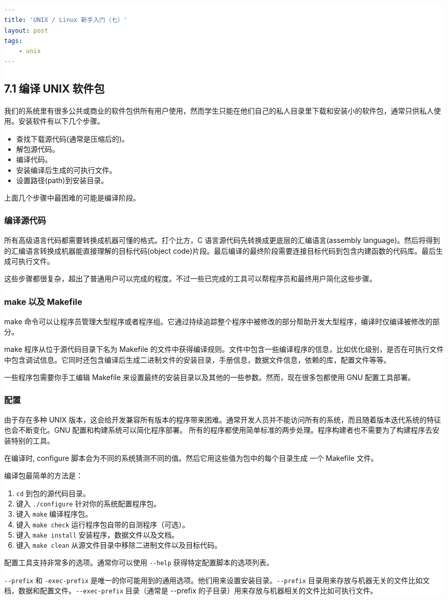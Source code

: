 ```yaml
---
title: 'UNIX / Linux 新手入门（七）'
layout: post
tags:
    - unix
---
```


7.1 编译 UNIX 软件包
---------------------

我们的系统里有很多公共或商业的软件包供所有用户使用，然而学生只能在他们自己的私人目录里下载和安装小的软件包，通常只供私人使用。安装软件有以下几个步骤。

*    查找下载源代码(通常是压缩后的)。
*    解包源代码。
*    编译代码。
*    安装编译后生成的可执行文件。
*    设置路径(path)到安装目录。

上面几个步骤中最困难的可能是编译阶段。

### 编译源代码

所有高级语言代码都需要转换成机器可懂的格式。打个比方，C 语言源代码先转换成更底层的汇编语言(assembly language)。然后将得到的汇编语言转换成机器能直接理解的目标代码(object code)片段。最后编译的最终阶段需要连接目标代码到包含内建函数的代码库。最后生成可执行文件。

这些步骤都很复杂，超出了普通用户可以完成的程度。不过一些已完成的工具可以帮程序员和最终用户简化这些步骤。

### make 以及 Makefile

make 命令可以让程序员管理大型程序或者程序组。它通过持续追踪整个程序中被修改的部分帮助开发大型程序，编译时仅编译被修改的部分。

make 程序从位于源代码目录下名为 Makefile 的文件中获得编译规则。文件中包含一些编译程序的信息，比如优化级别，是否在可执行文件中包含调试信息。它同时还包含编译后生成二进制文件的安装目录，手册信息，数据文件信息，依赖的库，配置文件等等。

一些程序包需要你手工编辑 Makefile 来设置最终的安装目录以及其他的一些参数。然而，现在很多包都使用 GNU 配置工具部署。

### 配置

由于存在多种 UNIX 版本，这会给开发兼容所有版本的程序带来困难。通常开发人员并不能访问所有的系统，而且随着版本迭代系统的特征也会不断变化。GNU 配置和构建系统可以简化程序部署。
所有的程序都使用简单标准的两步处理。程序构建者也不需要为了构建程序去安装特别的工具。

在编译时, configure 脚本会为不同的系统猜测不同的值。然后它用这些值为包中的每个目录生成 一个 Makefile 文件。

编译包最简单的方法是：

1. `cd` 到包的源代码目录。
2. 键入 `./configure` 针对你的系统配置程序包。
3. 键入 `make` 编译程序包。
4. 键入 `make check` 运行程序包自带的自测程序（可选）。
5. 键入 `make install` 安装程序，数据文件以及文档。
6. 键入 `make clean` 从源文件目录中移除二进制文件以及目标代码。

配置工具支持非常多的选项。通常你可以使用 `--help` 获得特定配置脚本的选项列表。

`--prefix` 和 `-exec-prefix` 是唯一的你可能用到的通用选项。他们用来设置安装目录。`--prefix` 目录用来存放与机器无关的文件比如文档，数据和配置文件。`--exec-prefix` 目录（通常是 --prefix 的子目录）用来存放与机器相关的文件比如可执行文件。
